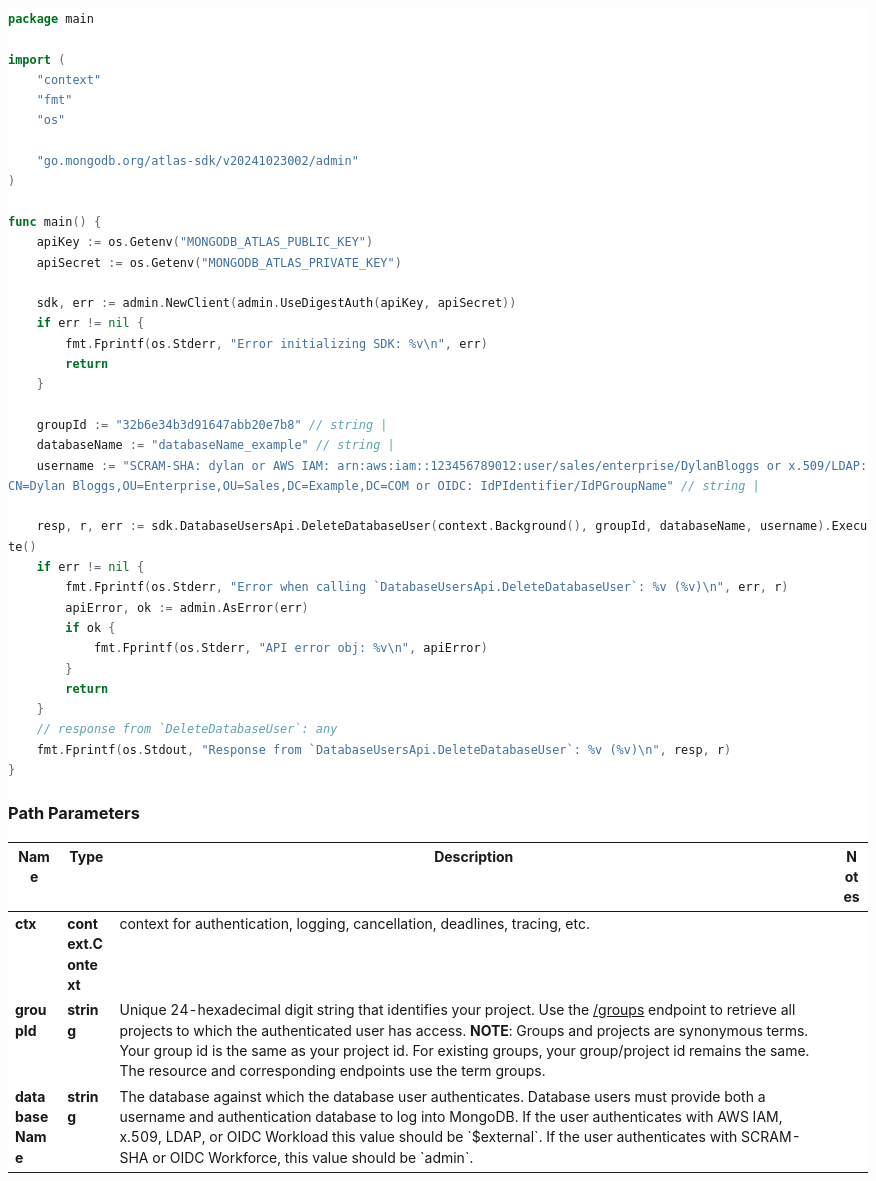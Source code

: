 ```go
package main

import (
    "context"
    "fmt"
    "os"

    "go.mongodb.org/atlas-sdk/v20241023002/admin"
)

func main() {
    apiKey := os.Getenv("MONGODB_ATLAS_PUBLIC_KEY")
    apiSecret := os.Getenv("MONGODB_ATLAS_PRIVATE_KEY")

    sdk, err := admin.NewClient(admin.UseDigestAuth(apiKey, apiSecret))
    if err != nil {
        fmt.Fprintf(os.Stderr, "Error initializing SDK: %v\n", err)
        return
    }

    groupId := "32b6e34b3d91647abb20e7b8" // string | 
    databaseName := "databaseName_example" // string | 
    username := "SCRAM-SHA: dylan or AWS IAM: arn:aws:iam::123456789012:user/sales/enterprise/DylanBloggs or x.509/LDAP: CN=Dylan Bloggs,OU=Enterprise,OU=Sales,DC=Example,DC=COM or OIDC: IdPIdentifier/IdPGroupName" // string | 

    resp, r, err := sdk.DatabaseUsersApi.DeleteDatabaseUser(context.Background(), groupId, databaseName, username).Execute()
    if err != nil {
        fmt.Fprintf(os.Stderr, "Error when calling `DatabaseUsersApi.DeleteDatabaseUser`: %v (%v)\n", err, r)
        apiError, ok := admin.AsError(err)
        if ok {
            fmt.Fprintf(os.Stderr, "API error obj: %v\n", apiError)
        }
        return
    }
    // response from `DeleteDatabaseUser`: any
    fmt.Fprintf(os.Stdout, "Response from `DatabaseUsersApi.DeleteDatabaseUser`: %v (%v)\n", resp, r)
}
```

### Path Parameters


Name | Type | Description  | Notes
------------- | ------------- | ------------- | -------------
**ctx** | **context.Context** | context for authentication, logging, cancellation, deadlines, tracing, etc.
**groupId** | **string** | Unique 24-hexadecimal digit string that identifies your project. Use the [/groups](#tag/Projects/operation/listProjects) endpoint to retrieve all projects to which the authenticated user has access.  **NOTE**: Groups and projects are synonymous terms. Your group id is the same as your project id. For existing groups, your group/project id remains the same. The resource and corresponding endpoints use the term groups. | 
**databaseName** | **string** | The database against which the database user authenticates. Database users must provide both a username and authentication database to log into MongoDB. If the user authenticates with AWS IAM, x.509, LDAP, or OIDC Workload this value should be &#x60;$external&#x60;. If the user authenticates with SCRAM-SHA or OIDC Workforce, this value should be &#x60;admin&#x60;. | 
